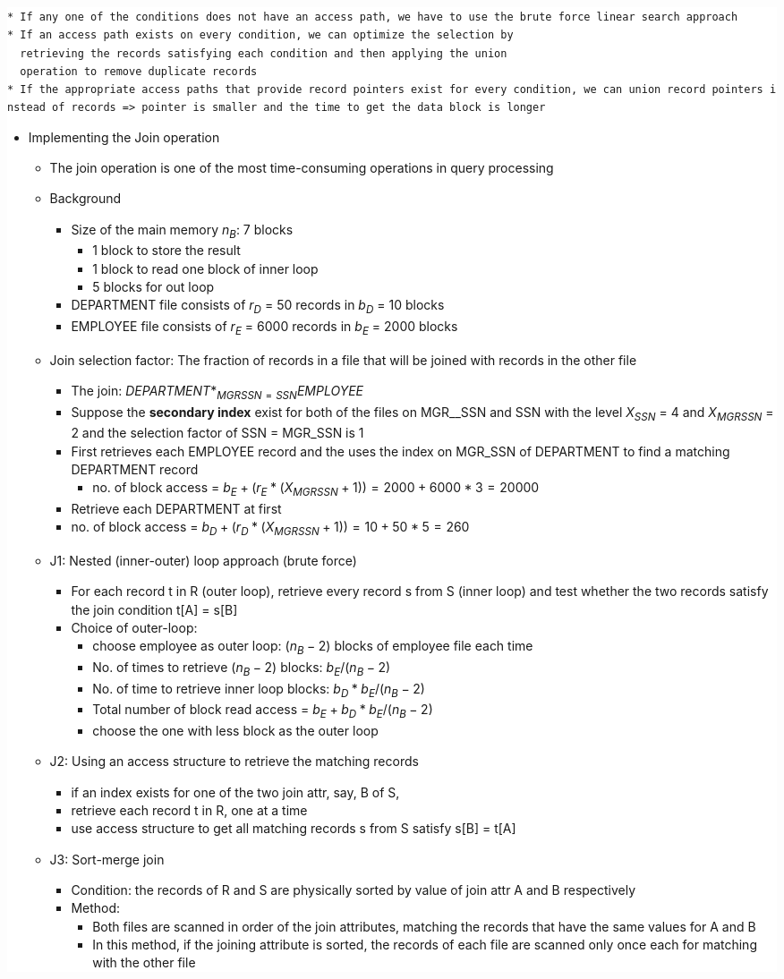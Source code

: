     * If any one of the conditions does not have an access path, we have to use the brute force linear search approach
    * If an access path exists on every condition, we can optimize the selection by
      retrieving the records satisfying each condition and then applying the union
      operation to remove duplicate records
    * If the appropriate access paths that provide record pointers exist for every condition, we can union record pointers instead of records => pointer is smaller and the time to get the data block is longer

* Implementing the Join operation

  * The join operation is one of the most time-consuming operations in query processing

  * Background

    * Size of the main memory $n_B$: 7 blocks
      * 1 block to store the result
      * 1 block to read one block of inner loop
      * 5 blocks for out loop
    * DEPARTMENT file consists of $r_D​$ = 50 records in $b_D​$ = 10 blocks
    * EMPLOYEE file consists of $r_E$ = 6000 records in $b_E$ = 2000 blocks

  * Join selection factor: The fraction of records in a file that will be joined with records in the other file

    * The join: $DEPARTMENT*_{MGRSSN=SSN}EMPLOYEE​$
    * Suppose the **secondary index** exist for both of the files on MGR\_\_SSN and SSN with the level $X_{SSN}$ = 4 and $X_{MGRSSN}$ = 2 and the selection factor of SSN = MGR_SSN is 1
    * First retrieves each EMPLOYEE record and the uses the index on MGR_SSN of DEPARTMENT to find a matching DEPARTMENT record
      * no. of block access = $b_E + (r_E*(X_{MGRSSN}+1)) = 2000+6000*3=20000​$ 
    *  Retrieve each DEPARTMENT at first
      * no. of block access = $b_D + (r_D*(X_{MGRSSN}+1)) = 10+50*5=260$  

  * J1: Nested (inner-outer) loop approach (brute force)

    * For each record t in R (outer loop), retrieve every record s from S (inner loop) and test whether the two records satisfy the join condition t[A] = s[B]
    * Choice of outer-loop:
      * choose employee as outer loop: $(n_B-2)$ blocks of employee file each time
      * No. of times to retrieve  $(n_B-2)$ blocks: $b_E/(n_B - 2)​$ 
      * No. of time to retrieve inner loop blocks:  $b_D*b_E/(n_B - 2)​$ 
      * Total number of block read access =  $b_E + b_D*b_E/(n_B - 2)​$
      * choose the one with less block as the outer loop 

  * J2: Using an access structure to retrieve the matching records

    * if an index exists for one of the two join attr, say, B of S, 
    * retrieve each record t in R, one at a time
    * use access structure to get all matching records s from S satisfy s[B] = t[A]

  * J3: Sort-merge join

    * Condition: the records of R and S are physically sorted by value of join attr A and B respectively
    * Method: 
      * Both files are scanned in order of the join attributes, matching the records that have the same values for A and B
      * In this method, if the joining attribute is sorted, the records of each file are scanned only once each for matching with the other file
